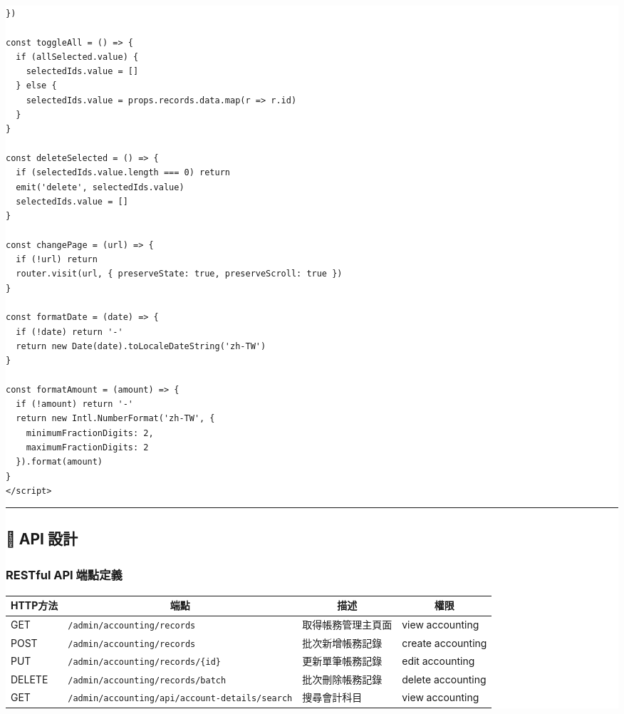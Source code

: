 ```vue
})

const toggleAll = () => {
  if (allSelected.value) {
    selectedIds.value = []
  } else {
    selectedIds.value = props.records.data.map(r => r.id)
  }
}

const deleteSelected = () => {
  if (selectedIds.value.length === 0) return
  emit('delete', selectedIds.value)
  selectedIds.value = []
}

const changePage = (url) => {
  if (!url) return
  router.visit(url, { preserveState: true, preserveScroll: true })
}

const formatDate = (date) => {
  if (!date) return '-'
  return new Date(date).toLocaleDateString('zh-TW')
}

const formatAmount = (amount) => {
  if (!amount) return '-'
  return new Intl.NumberFormat('zh-TW', {
    minimumFractionDigits: 2,
    maximumFractionDigits: 2
  }).format(amount)
}
</script>
```

---

## 🔌 API 設計

### RESTful API 端點定義

| HTTP方法 | 端點 | 描述 | 權限 |
|---------|------|------|------|
| GET | `/admin/accounting/records` | 取得帳務管理主頁面 | view accounting |
| POST | `/admin/accounting/records` | 批次新增帳務記錄 | create accounting |
| PUT | `/admin/accounting/records/{id}` | 更新單筆帳務記錄 | edit accounting |
| DELETE | `/admin/accounting/records/batch` | 批次刪除帳務記錄 | delete accounting |
| GET | `/admin/accounting/api/account-details/search` | 搜尋會計科目 | view accounting |
